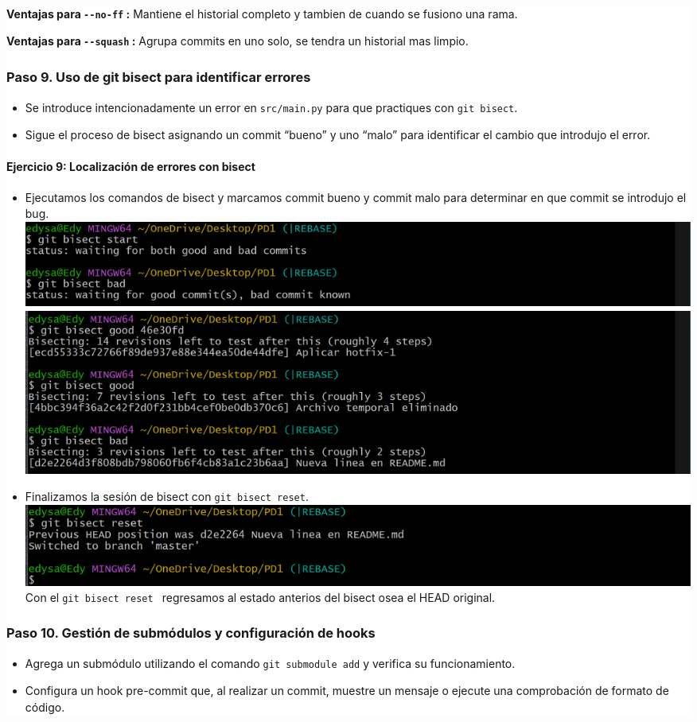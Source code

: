**Ventajas para `--no-ff` :** Mantiene el historial completo y tambien de cuando se fusiono una rama.

**Ventajas para `--squash` :** Agrupa commits en uno solo, se tendra un historial mas limpio.

### Paso 9. Uso de git bisect para identificar errores

* Se introduce intencionadamente un error en `src/main.py` para que practiques con `git bisect`.

* Sigue el proceso de bisect asignando un commit “bueno” y uno “malo” para identificar el cambio que introdujo el error.


#### Ejercicio 9: Localización de errores con bisect

* Ejecutamos los comandos de bisect y marcamos commit bueno y commit malo para determinar en que commit se introdujo el bug.
![alt text](Imagenes/42.png)
![alt text](Imagenes/43.png)

* Finalizamos la sesión de bisect con `git bisect reset`.
![alt text](Imagenes/44.png)
Con el `git bisect reset ` regresamos al estado anterios del bisect osea el HEAD original.

### Paso 10. Gestión de submódulos y configuración de hooks

* Agrega un submódulo utilizando el comando `git submodule add` y verifica su funcionamiento.

* Configura un hook pre-commit que, al realizar un commit, muestre un mensaje o ejecute una comprobación de formato de código.
